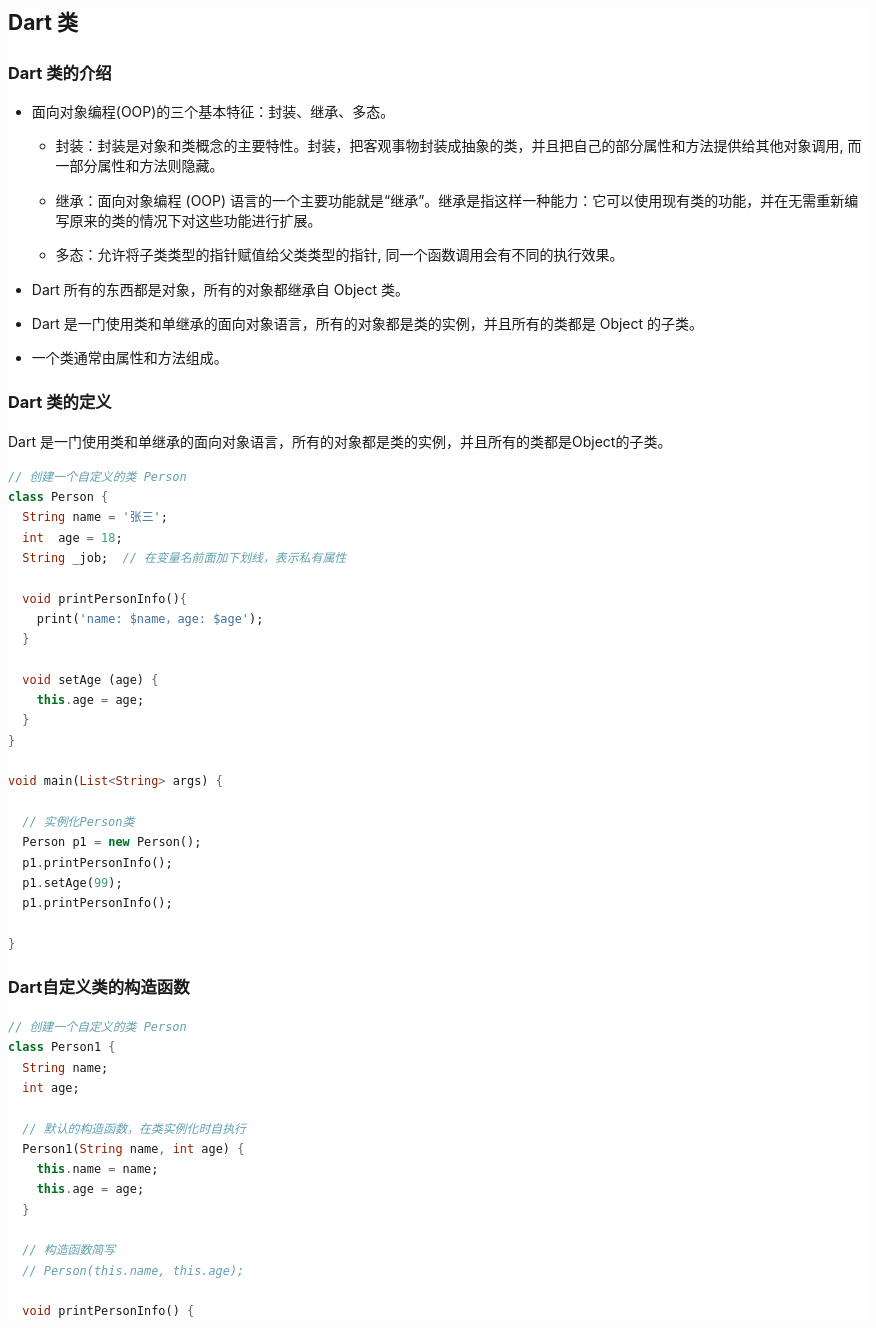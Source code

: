 ## Dart 类

### Dart 类的介绍

- 面向对象编程(OOP)的三个基本特征：封装、继承、多态。

  - 封装：封装是对象和类概念的主要特性。封装，把客观事物封装成抽象的类，并且把自己的部分属性和方法提供给其他对象调用, 而一部分属性和方法则隐藏。

  - 继承：面向对象编程 (OOP) 语言的一个主要功能就是“继承”。继承是指这样一种能力：它可以使用现有类的功能，并在无需重新编写原来的类的情况下对这些功能进行扩展。
  - 多态：允许将子类类型的指针赋值给父类类型的指针, 同一个函数调用会有不同的执行效果。

- Dart 所有的东西都是对象，所有的对象都继承自 Object 类。

- Dart 是一门使用类和单继承的面向对象语言，所有的对象都是类的实例，并且所有的类都是 Object 的子类。

- 一个类通常由属性和方法组成。

### Dart 类的定义

Dart 是一门使用类和单继承的面向对象语言，所有的对象都是类的实例，并且所有的类都是Object的子类。

```dart
// 创建一个自定义的类 Person
class Person {
  String name = '张三';
  int  age = 18;
  String _job;  // 在变量名前面加下划线，表示私有属性
  
  void printPersonInfo(){
    print('name: $name，age: $age');
  }

  void setAge (age) {
    this.age = age;
  }
}

void main(List<String> args) {

  // 实例化Person类
  Person p1 = new Person();
  p1.printPersonInfo();
  p1.setAge(99);
  p1.printPersonInfo();
  
}
```

### Dart自定义类的构造函数

```dart
// 创建一个自定义的类 Person
class Person1 {
  String name;
  int age;

  // 默认的构造函数，在类实例化时自执行
  Person1(String name, int age) {
    this.name = name;
    this.age = age;
  }

  // 构造函数简写
  // Person(this.name, this.age);

  void printPersonInfo() {
```